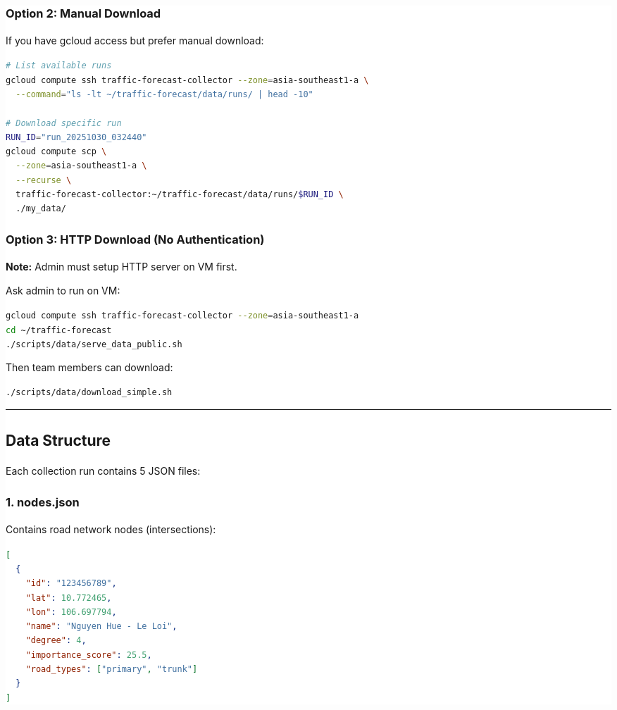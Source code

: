 ### Option 2: Manual Download

If you have gcloud access but prefer manual download:

```bash
# List available runs
gcloud compute ssh traffic-forecast-collector --zone=asia-southeast1-a \
  --command="ls -lt ~/traffic-forecast/data/runs/ | head -10"

# Download specific run
RUN_ID="run_20251030_032440"
gcloud compute scp \
  --zone=asia-southeast1-a \
  --recurse \
  traffic-forecast-collector:~/traffic-forecast/data/runs/$RUN_ID \
  ./my_data/
```

### Option 3: HTTP Download (No Authentication)

**Note:** Admin must setup HTTP server on VM first.

Ask admin to run on VM:

```bash
gcloud compute ssh traffic-forecast-collector --zone=asia-southeast1-a
cd ~/traffic-forecast
./scripts/data/serve_data_public.sh
```

Then team members can download:

```bash
./scripts/data/download_simple.sh
```

---

## Data Structure

Each collection run contains 5 JSON files:

### 1. nodes.json

Contains road network nodes (intersections):

```json
[
  {
    "id": "123456789",
    "lat": 10.772465,
    "lon": 106.697794,
    "name": "Nguyen Hue - Le Loi",
    "degree": 4,
    "importance_score": 25.5,
    "road_types": ["primary", "trunk"]
  }
]
```
